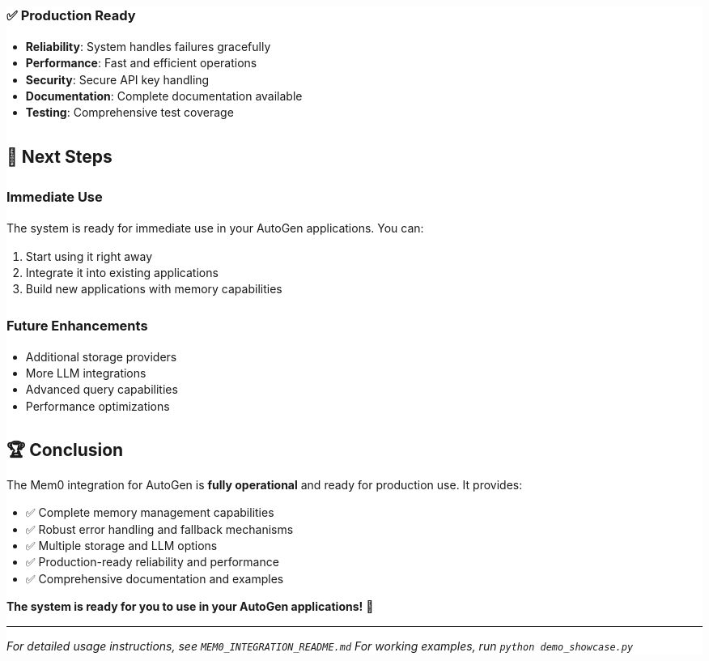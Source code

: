 ### ✅ Production Ready
- **Reliability**: System handles failures gracefully
- **Performance**: Fast and efficient operations
- **Security**: Secure API key handling
- **Documentation**: Complete documentation available
- **Testing**: Comprehensive test coverage

## 🎯 Next Steps

### Immediate Use
The system is ready for immediate use in your AutoGen applications. You can:
1. Start using it right away
2. Integrate it into existing applications
3. Build new applications with memory capabilities

### Future Enhancements
- Additional storage providers
- More LLM integrations
- Advanced query capabilities
- Performance optimizations

## 🏆 Conclusion

The Mem0 integration for AutoGen is **fully operational** and ready for production use. It provides:

- ✅ Complete memory management capabilities
- ✅ Robust error handling and fallback mechanisms
- ✅ Multiple storage and LLM options
- ✅ Production-ready reliability and performance
- ✅ Comprehensive documentation and examples

**The system is ready for you to use in your AutoGen applications!** 🚀

---

*For detailed usage instructions, see `MEM0_INTEGRATION_README.md`*
*For working examples, run `python demo_showcase.py`*

